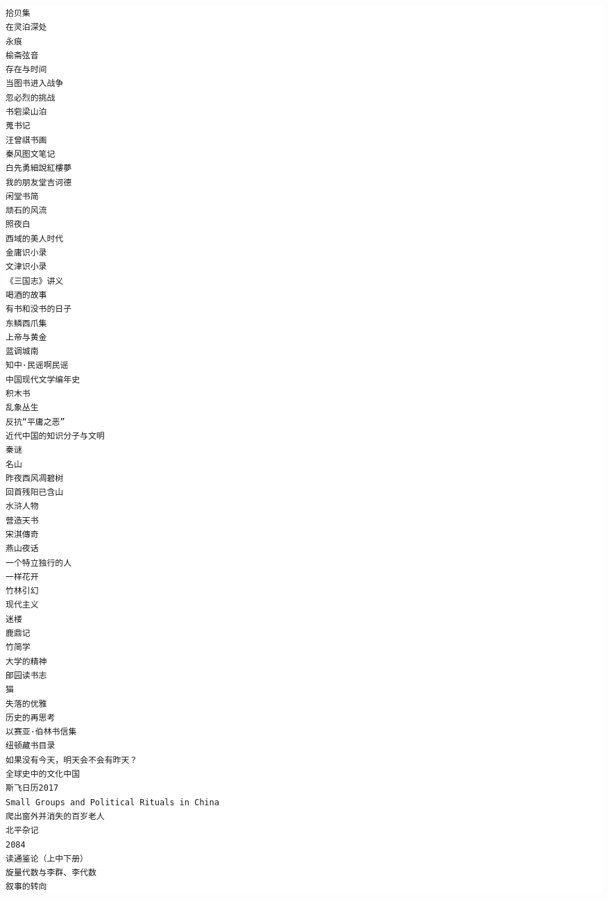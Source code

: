 ```md
拾贝集
在灵泊深处
永痕
榆斋弦音
存在与时间
当图书进入战争
忽必烈的挑战
书砦梁山泊
蒐书记
汪曾祺书画
秦风图文笔记
白先勇細說紅樓夢
我的朋友堂吉诃德
闲堂书简
顽石的风流
照夜白
西域的美人时代
金庸识小录
文津识小录
《三国志》讲义
喝酒的故事
有书和没书的日子
东鳞西爪集
上帝与黄金
蓝调城南
知中·民谣啊民谣
中国现代文学编年史
积木书
乱象丛生
反抗“平庸之恶”
近代中国的知识分子与文明
秦谜
名山
昨夜西风凋碧树
回首残阳已含山
水浒人物
营造天书
宋淇傳奇
燕山夜话
一个特立独行的人
一样花开
竹林引幻
现代主义
迷楼
鹿鼎记
竹简学
大学的精神
郋园读书志
猫
失落的优雅
历史的再思考
以赛亚·伯林书信集
纽顿藏书目录
如果没有今天，明天会不会有昨天？
全球史中的文化中国
斯飞日历2017
Small Groups and Political Rituals in China
爬出窗外并消失的百岁老人
北平杂记
2084
读通鉴论（上中下册）
旋量代数与李群、李代数
叙事的转向
```